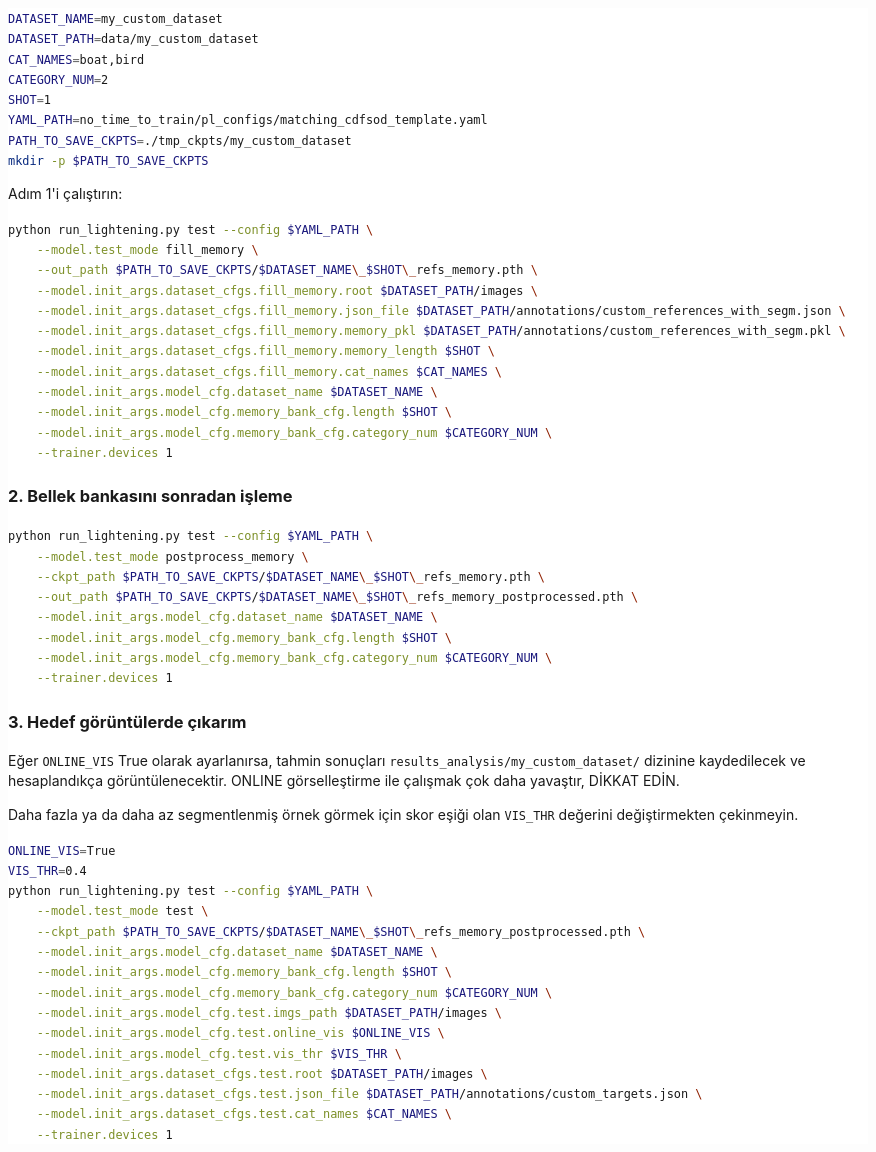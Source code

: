 
```bash
DATASET_NAME=my_custom_dataset
DATASET_PATH=data/my_custom_dataset
CAT_NAMES=boat,bird
CATEGORY_NUM=2
SHOT=1
YAML_PATH=no_time_to_train/pl_configs/matching_cdfsod_template.yaml
PATH_TO_SAVE_CKPTS=./tmp_ckpts/my_custom_dataset
mkdir -p $PATH_TO_SAVE_CKPTS
```
Adım 1'i çalıştırın:

```bash
python run_lightening.py test --config $YAML_PATH \
    --model.test_mode fill_memory \
    --out_path $PATH_TO_SAVE_CKPTS/$DATASET_NAME\_$SHOT\_refs_memory.pth \
    --model.init_args.dataset_cfgs.fill_memory.root $DATASET_PATH/images \
    --model.init_args.dataset_cfgs.fill_memory.json_file $DATASET_PATH/annotations/custom_references_with_segm.json \
    --model.init_args.dataset_cfgs.fill_memory.memory_pkl $DATASET_PATH/annotations/custom_references_with_segm.pkl \
    --model.init_args.dataset_cfgs.fill_memory.memory_length $SHOT \
    --model.init_args.dataset_cfgs.fill_memory.cat_names $CAT_NAMES \
    --model.init_args.model_cfg.dataset_name $DATASET_NAME \
    --model.init_args.model_cfg.memory_bank_cfg.length $SHOT \
    --model.init_args.model_cfg.memory_bank_cfg.category_num $CATEGORY_NUM \
    --trainer.devices 1
```
### 2. Bellek bankasını sonradan işleme


```bash
python run_lightening.py test --config $YAML_PATH \
    --model.test_mode postprocess_memory \
    --ckpt_path $PATH_TO_SAVE_CKPTS/$DATASET_NAME\_$SHOT\_refs_memory.pth \
    --out_path $PATH_TO_SAVE_CKPTS/$DATASET_NAME\_$SHOT\_refs_memory_postprocessed.pth \
    --model.init_args.model_cfg.dataset_name $DATASET_NAME \
    --model.init_args.model_cfg.memory_bank_cfg.length $SHOT \
    --model.init_args.model_cfg.memory_bank_cfg.category_num $CATEGORY_NUM \
    --trainer.devices 1
```
### 3. Hedef görüntülerde çıkarım

Eğer `ONLINE_VIS` True olarak ayarlanırsa, tahmin sonuçları `results_analysis/my_custom_dataset/` dizinine kaydedilecek ve hesaplandıkça görüntülenecektir. ONLINE görselleştirme ile çalışmak çok daha yavaştır, DİKKAT EDİN.

Daha fazla ya da daha az segmentlenmiş örnek görmek için skor eşiği olan `VIS_THR` değerini değiştirmekten çekinmeyin.

```bash
ONLINE_VIS=True
VIS_THR=0.4
python run_lightening.py test --config $YAML_PATH \
    --model.test_mode test \
    --ckpt_path $PATH_TO_SAVE_CKPTS/$DATASET_NAME\_$SHOT\_refs_memory_postprocessed.pth \
    --model.init_args.model_cfg.dataset_name $DATASET_NAME \
    --model.init_args.model_cfg.memory_bank_cfg.length $SHOT \
    --model.init_args.model_cfg.memory_bank_cfg.category_num $CATEGORY_NUM \
    --model.init_args.model_cfg.test.imgs_path $DATASET_PATH/images \
    --model.init_args.model_cfg.test.online_vis $ONLINE_VIS \
    --model.init_args.model_cfg.test.vis_thr $VIS_THR \
    --model.init_args.dataset_cfgs.test.root $DATASET_PATH/images \
    --model.init_args.dataset_cfgs.test.json_file $DATASET_PATH/annotations/custom_targets.json \
    --model.init_args.dataset_cfgs.test.cat_names $CAT_NAMES \
    --trainer.devices 1
```